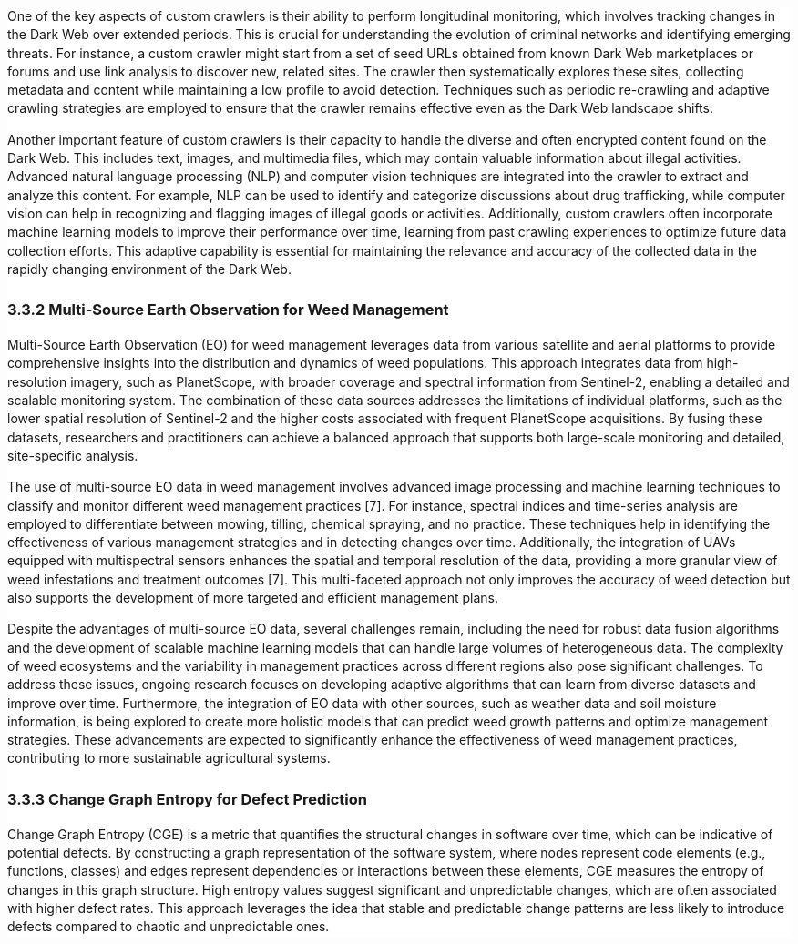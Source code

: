 One of the key aspects of custom crawlers is their ability to perform longitudinal monitoring, which involves tracking changes in the Dark Web over extended periods. This is crucial for understanding the evolution of criminal networks and identifying emerging threats. For instance, a custom crawler might start from a set of seed URLs obtained from known Dark Web marketplaces or forums and use link analysis to discover new, related sites. The crawler then systematically explores these sites, collecting metadata and content while maintaining a low profile to avoid detection. Techniques such as periodic re-crawling and adaptive crawling strategies are employed to ensure that the crawler remains effective even as the Dark Web landscape shifts.

Another important feature of custom crawlers is their capacity to handle the diverse and often encrypted content found on the Dark Web. This includes text, images, and multimedia files, which may contain valuable information about illegal activities. Advanced natural language processing (NLP) and computer vision techniques are integrated into the crawler to extract and analyze this content. For example, NLP can be used to identify and categorize discussions about drug trafficking, while computer vision can help in recognizing and flagging images of illegal goods or activities. Additionally, custom crawlers often incorporate machine learning models to improve their performance over time, learning from past crawling experiences to optimize future data collection efforts. This adaptive capability is essential for maintaining the relevance and accuracy of the collected data in the rapidly changing environment of the Dark Web.

### 3.3.2 Multi-Source Earth Observation for Weed Management
Multi-Source Earth Observation (EO) for weed management leverages data from various satellite and aerial platforms to provide comprehensive insights into the distribution and dynamics of weed populations. This approach integrates data from high-resolution imagery, such as PlanetScope, with broader coverage and spectral information from Sentinel-2, enabling a detailed and scalable monitoring system. The combination of these data sources addresses the limitations of individual platforms, such as the lower spatial resolution of Sentinel-2 and the higher costs associated with frequent PlanetScope acquisitions. By fusing these datasets, researchers and practitioners can achieve a balanced approach that supports both large-scale monitoring and detailed, site-specific analysis.

The use of multi-source EO data in weed management involves advanced image processing and machine learning techniques to classify and monitor different weed management practices [7]. For instance, spectral indices and time-series analysis are employed to differentiate between mowing, tilling, chemical spraying, and no practice. These techniques help in identifying the effectiveness of various management strategies and in detecting changes over time. Additionally, the integration of UAVs equipped with multispectral sensors enhances the spatial and temporal resolution of the data, providing a more granular view of weed infestations and treatment outcomes [7]. This multi-faceted approach not only improves the accuracy of weed detection but also supports the development of more targeted and efficient management plans.

Despite the advantages of multi-source EO data, several challenges remain, including the need for robust data fusion algorithms and the development of scalable machine learning models that can handle large volumes of heterogeneous data. The complexity of weed ecosystems and the variability in management practices across different regions also pose significant challenges. To address these issues, ongoing research focuses on developing adaptive algorithms that can learn from diverse datasets and improve over time. Furthermore, the integration of EO data with other sources, such as weather data and soil moisture information, is being explored to create more holistic models that can predict weed growth patterns and optimize management strategies. These advancements are expected to significantly enhance the effectiveness of weed management practices, contributing to more sustainable agricultural systems.

### 3.3.3 Change Graph Entropy for Defect Prediction
Change Graph Entropy (CGE) is a metric that quantifies the structural changes in software over time, which can be indicative of potential defects. By constructing a graph representation of the software system, where nodes represent code elements (e.g., functions, classes) and edges represent dependencies or interactions between these elements, CGE measures the entropy of changes in this graph structure. High entropy values suggest significant and unpredictable changes, which are often associated with higher defect rates. This approach leverages the idea that stable and predictable change patterns are less likely to introduce defects compared to chaotic and unpredictable ones.
